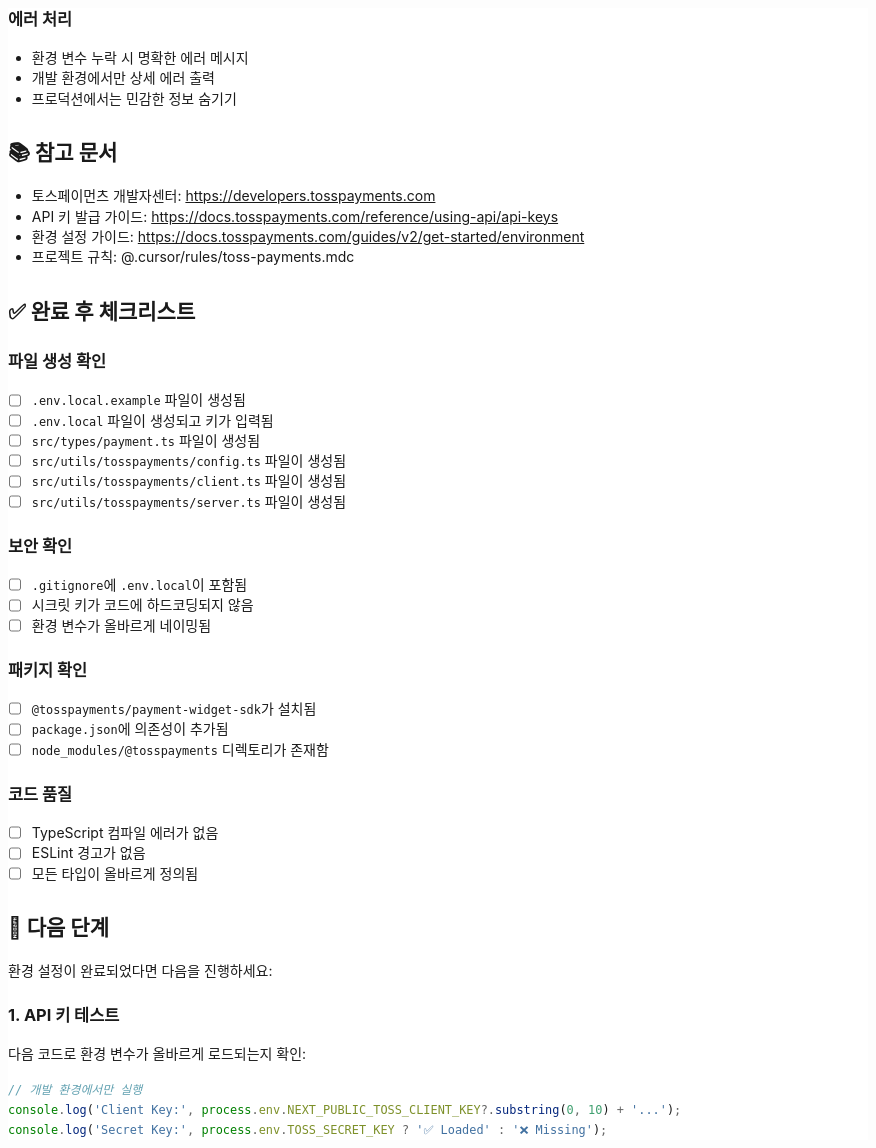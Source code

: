 ### 에러 처리
- 환경 변수 누락 시 명확한 에러 메시지
- 개발 환경에서만 상세 에러 출력
- 프로덕션에서는 민감한 정보 숨기기

## 📚 참고 문서
- 토스페이먼츠 개발자센터: https://developers.tosspayments.com
- API 키 발급 가이드: https://docs.tosspayments.com/reference/using-api/api-keys
- 환경 설정 가이드: https://docs.tosspayments.com/guides/v2/get-started/environment
- 프로젝트 규칙: @.cursor/rules/toss-payments.mdc

## ✅ 완료 후 체크리스트

### 파일 생성 확인
- [ ] `.env.local.example` 파일이 생성됨
- [ ] `.env.local` 파일이 생성되고 키가 입력됨
- [ ] `src/types/payment.ts` 파일이 생성됨
- [ ] `src/utils/tosspayments/config.ts` 파일이 생성됨
- [ ] `src/utils/tosspayments/client.ts` 파일이 생성됨
- [ ] `src/utils/tosspayments/server.ts` 파일이 생성됨

### 보안 확인
- [ ] `.gitignore`에 `.env.local`이 포함됨
- [ ] 시크릿 키가 코드에 하드코딩되지 않음
- [ ] 환경 변수가 올바르게 네이밍됨

### 패키지 확인
- [ ] `@tosspayments/payment-widget-sdk`가 설치됨
- [ ] `package.json`에 의존성이 추가됨
- [ ] `node_modules/@tosspayments` 디렉토리가 존재함

### 코드 품질
- [ ] TypeScript 컴파일 에러가 없음
- [ ] ESLint 경고가 없음
- [ ] 모든 타입이 올바르게 정의됨

## 🚀 다음 단계

환경 설정이 완료되었다면 다음을 진행하세요:

### 1. API 키 테스트
다음 코드로 환경 변수가 올바르게 로드되는지 확인:

```typescript
// 개발 환경에서만 실행
console.log('Client Key:', process.env.NEXT_PUBLIC_TOSS_CLIENT_KEY?.substring(0, 10) + '...');
console.log('Secret Key:', process.env.TOSS_SECRET_KEY ? '✅ Loaded' : '❌ Missing');
```
